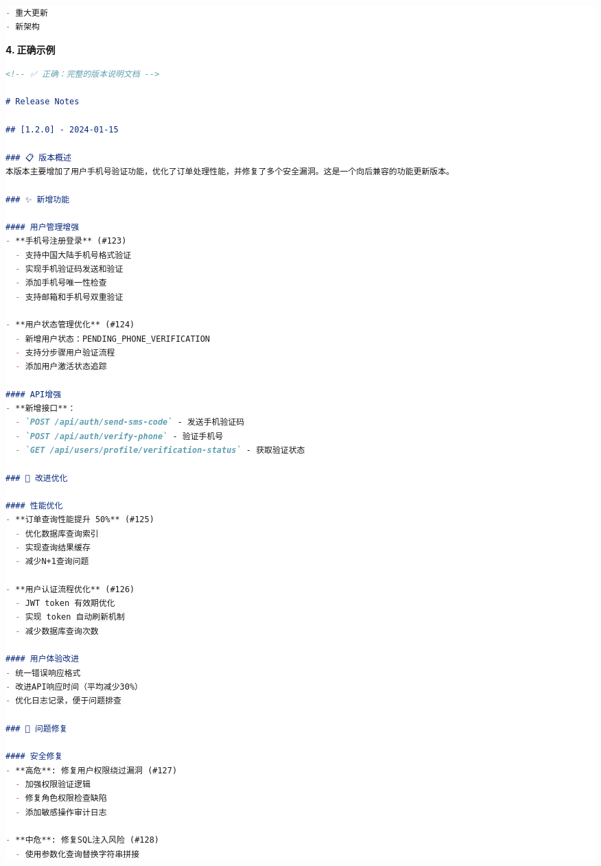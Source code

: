 ```markdown
- 重大更新
- 新架构
```

**4. 正确示例**

```markdown
<!-- ✅ 正确：完整的版本说明文档 -->

# Release Notes

## [1.2.0] - 2024-01-15

### 📋 版本概述
本版本主要增加了用户手机号验证功能，优化了订单处理性能，并修复了多个安全漏洞。这是一个向后兼容的功能更新版本。

### ✨ 新增功能

#### 用户管理增强
- **手机号注册登录** (#123)
  - 支持中国大陆手机号格式验证
  - 实现手机验证码发送和验证
  - 添加手机号唯一性检查
  - 支持邮箱和手机号双重验证

- **用户状态管理优化** (#124)
  - 新增用户状态：PENDING_PHONE_VERIFICATION
  - 支持分步骤用户验证流程
  - 添加用户激活状态追踪

#### API增强
- **新增接口**：
  - `POST /api/auth/send-sms-code` - 发送手机验证码
  - `POST /api/auth/verify-phone` - 验证手机号
  - `GET /api/users/profile/verification-status` - 获取验证状态

### 🔧 改进优化

#### 性能优化
- **订单查询性能提升 50%** (#125)
  - 优化数据库查询索引
  - 实现查询结果缓存
  - 减少N+1查询问题

- **用户认证流程优化** (#126)
  - JWT token 有效期优化
  - 实现 token 自动刷新机制
  - 减少数据库查询次数

#### 用户体验改进
- 统一错误响应格式
- 改进API响应时间（平均减少30%）
- 优化日志记录，便于问题排查

### 🐛 问题修复

#### 安全修复
- **高危**: 修复用户权限绕过漏洞 (#127)
  - 加强权限验证逻辑
  - 修复角色权限检查缺陷
  - 添加敏感操作审计日志

- **中危**: 修复SQL注入风险 (#128)
  - 使用参数化查询替换字符串拼接
```